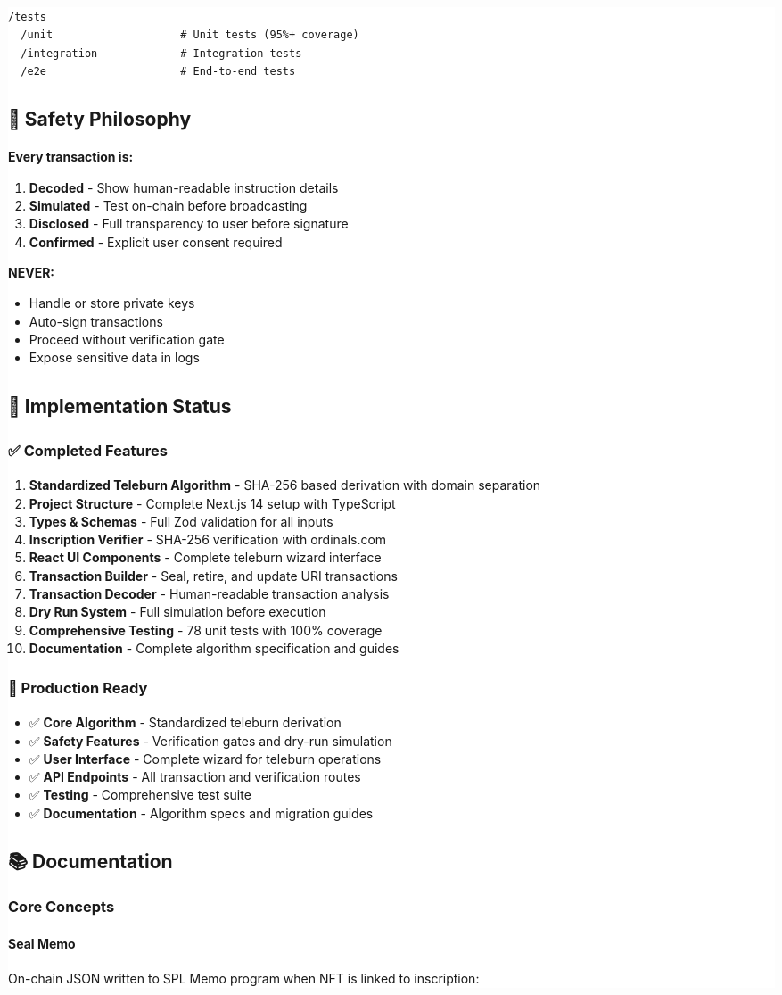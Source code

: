 ```
/tests
  /unit                    # Unit tests (95%+ coverage)
  /integration             # Integration tests
  /e2e                     # End-to-end tests
```

## 🔐 Safety Philosophy

**Every transaction is:**
1. **Decoded** - Show human-readable instruction details
2. **Simulated** - Test on-chain before broadcasting
3. **Disclosed** - Full transparency to user before signature
4. **Confirmed** - Explicit user consent required

**NEVER:**
- Handle or store private keys
- Auto-sign transactions
- Proceed without verification gate
- Expose sensitive data in logs

## 🧪 Implementation Status

### ✅ Completed Features

1. **Standardized Teleburn Algorithm** - SHA-256 based derivation with domain separation
2. **Project Structure** - Complete Next.js 14 setup with TypeScript
3. **Types & Schemas** - Full Zod validation for all inputs
4. **Inscription Verifier** - SHA-256 verification with ordinals.com
5. **React UI Components** - Complete teleburn wizard interface
6. **Transaction Builder** - Seal, retire, and update URI transactions
7. **Transaction Decoder** - Human-readable transaction analysis
8. **Dry Run System** - Full simulation before execution
9. **Comprehensive Testing** - 78 unit tests with 100% coverage
10. **Documentation** - Complete algorithm specification and guides

### 🎯 Production Ready

- ✅ **Core Algorithm** - Standardized teleburn derivation
- ✅ **Safety Features** - Verification gates and dry-run simulation
- ✅ **User Interface** - Complete wizard for teleburn operations
- ✅ **API Endpoints** - All transaction and verification routes
- ✅ **Testing** - Comprehensive test suite
- ✅ **Documentation** - Algorithm specs and migration guides

## 📚 Documentation

### Core Concepts

#### Seal Memo
On-chain JSON written to SPL Memo program when NFT is linked to inscription:
